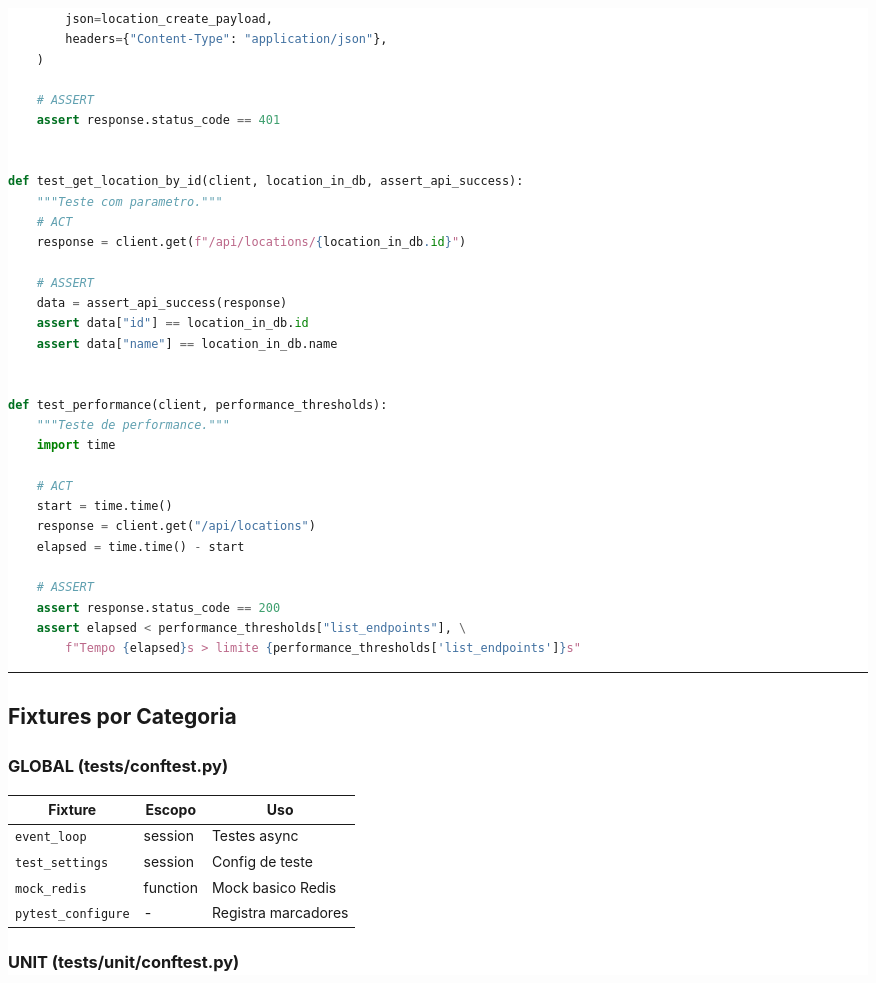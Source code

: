 ```python
        json=location_create_payload,
        headers={"Content-Type": "application/json"},
    )

    # ASSERT
    assert response.status_code == 401


def test_get_location_by_id(client, location_in_db, assert_api_success):
    """Teste com parametro."""
    # ACT
    response = client.get(f"/api/locations/{location_in_db.id}")

    # ASSERT
    data = assert_api_success(response)
    assert data["id"] == location_in_db.id
    assert data["name"] == location_in_db.name


def test_performance(client, performance_thresholds):
    """Teste de performance."""
    import time

    # ACT
    start = time.time()
    response = client.get("/api/locations")
    elapsed = time.time() - start

    # ASSERT
    assert response.status_code == 200
    assert elapsed < performance_thresholds["list_endpoints"], \
        f"Tempo {elapsed}s > limite {performance_thresholds['list_endpoints']}s"
```

---

## Fixtures por Categoria

### GLOBAL (tests/conftest.py)

| Fixture | Escopo | Uso |
|---------|--------|-----|
| `event_loop` | session | Testes async |
| `test_settings` | session | Config de teste |
| `mock_redis` | function | Mock basico Redis |
| `pytest_configure` | - | Registra marcadores |

### UNIT (tests/unit/conftest.py)

